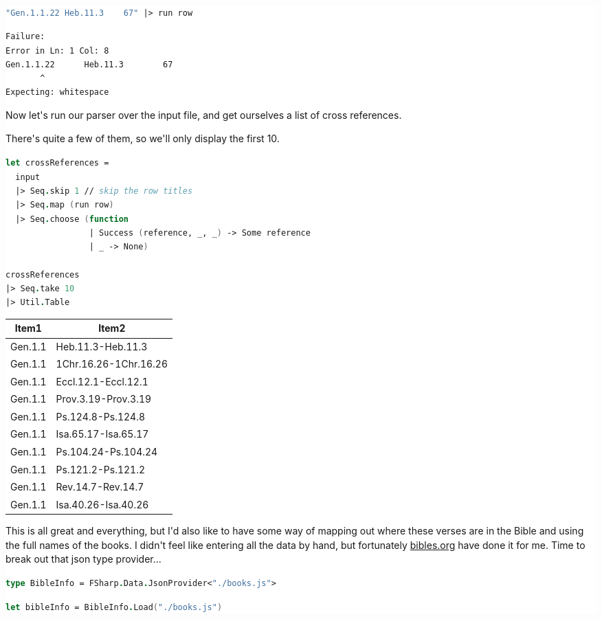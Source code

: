 
```fsharp
"Gen.1.1.22	Heb.11.3	67" |> run row
```




    Failure:
    Error in Ln: 1 Col: 8
    Gen.1.1.22      Heb.11.3        67
           ^
    Expecting: whitespace




Now let's run our parser over the input file, and get ourselves a list of cross references.

There's quite a few of them, so we'll only display the first 10.


```fsharp
let crossReferences =
  input
  |> Seq.skip 1 // skip the row titles
  |> Seq.map (run row)
  |> Seq.choose (function
                 | Success (reference, _, _) -> Some reference
                 | _ -> None)

crossReferences
|> Seq.take 10
|> Util.Table
```




<table class="jup"><thead><tr><th>Item1</th><th>Item2</th></tr></thead><tbody><tr><td>Gen.1.1</td><td>Heb.11.3-Heb.11.3</td></tr><tr><td>Gen.1.1</td><td>1Chr.16.26-1Chr.16.26</td></tr><tr><td>Gen.1.1</td><td>Eccl.12.1-Eccl.12.1</td></tr><tr><td>Gen.1.1</td><td>Prov.3.19-Prov.3.19</td></tr><tr><td>Gen.1.1</td><td>Ps.124.8-Ps.124.8</td></tr><tr><td>Gen.1.1</td><td>Isa.65.17-Isa.65.17</td></tr><tr><td>Gen.1.1</td><td>Ps.104.24-Ps.104.24</td></tr><tr><td>Gen.1.1</td><td>Ps.121.2-Ps.121.2</td></tr><tr><td>Gen.1.1</td><td>Rev.14.7-Rev.14.7</td></tr><tr><td>Gen.1.1</td><td>Isa.40.26-Isa.40.26</td></tr><tbody></tbody></table>



This is all great and everything, but I'd also like to have some way of mapping out where these verses are in the Bible and using the full names of the books. I didn't feel like entering all the data by hand, but fortunately [bibles.org](http://bibles.org) have done it for me. Time to break out that json type provider...


```fsharp
type BibleInfo = FSharp.Data.JsonProvider<"./books.js">

```


```fsharp
let bibleInfo = BibleInfo.Load("./books.js")

```
